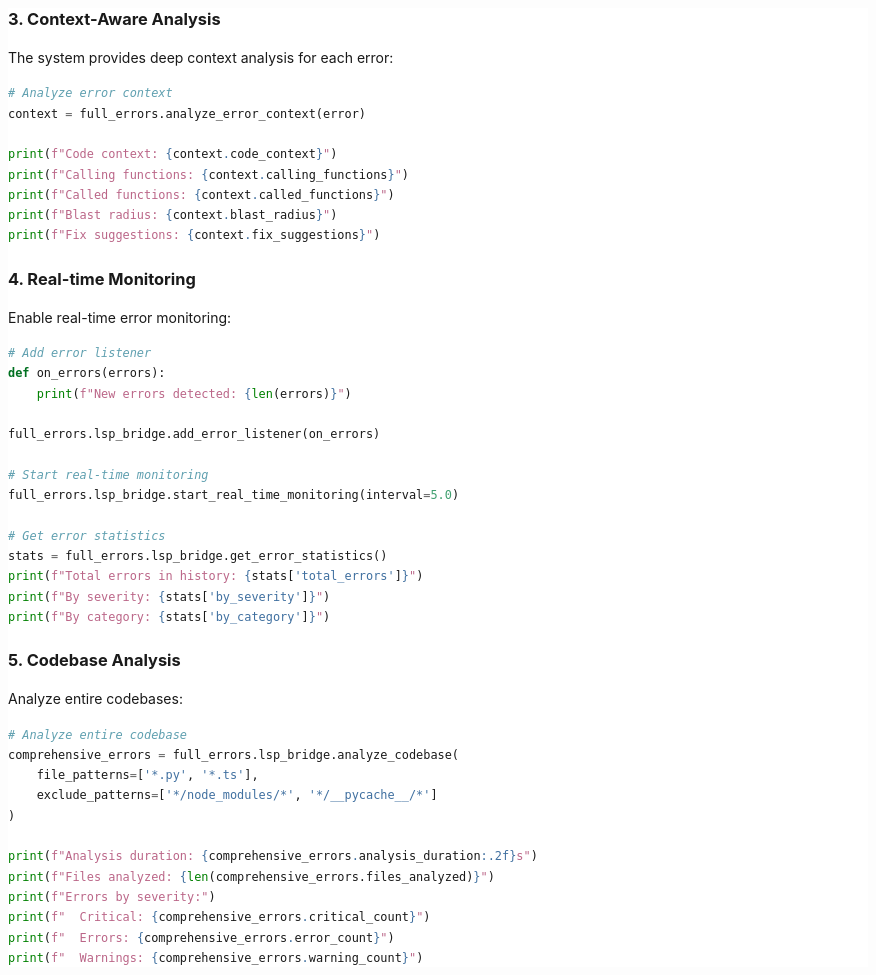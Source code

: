 ### 3. Context-Aware Analysis

The system provides deep context analysis for each error:

```python
# Analyze error context
context = full_errors.analyze_error_context(error)

print(f"Code context: {context.code_context}")
print(f"Calling functions: {context.calling_functions}")
print(f"Called functions: {context.called_functions}")
print(f"Blast radius: {context.blast_radius}")
print(f"Fix suggestions: {context.fix_suggestions}")
```

### 4. Real-time Monitoring

Enable real-time error monitoring:

```python
# Add error listener
def on_errors(errors):
    print(f"New errors detected: {len(errors)}")

full_errors.lsp_bridge.add_error_listener(on_errors)

# Start real-time monitoring
full_errors.lsp_bridge.start_real_time_monitoring(interval=5.0)

# Get error statistics
stats = full_errors.lsp_bridge.get_error_statistics()
print(f"Total errors in history: {stats['total_errors']}")
print(f"By severity: {stats['by_severity']}")
print(f"By category: {stats['by_category']}")
```

### 5. Codebase Analysis

Analyze entire codebases:

```python
# Analyze entire codebase
comprehensive_errors = full_errors.lsp_bridge.analyze_codebase(
    file_patterns=['*.py', '*.ts'],
    exclude_patterns=['*/node_modules/*', '*/__pycache__/*']
)

print(f"Analysis duration: {comprehensive_errors.analysis_duration:.2f}s")
print(f"Files analyzed: {len(comprehensive_errors.files_analyzed)}")
print(f"Errors by severity:")
print(f"  Critical: {comprehensive_errors.critical_count}")
print(f"  Errors: {comprehensive_errors.error_count}")
print(f"  Warnings: {comprehensive_errors.warning_count}")
```
